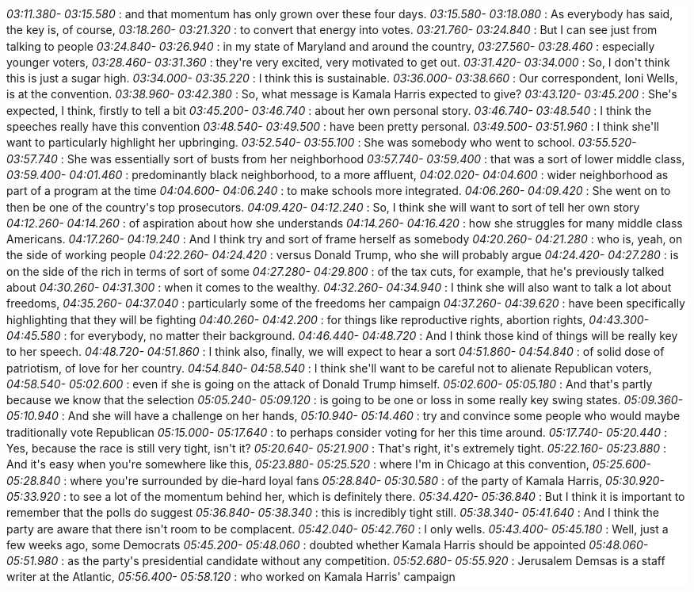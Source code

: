 *03:11.380- 03:15.580* :  and that momentum has only grown over these four days.
*03:15.580- 03:18.080* :  As everybody has said, the key is, of course,
*03:18.260- 03:21.320* :  to convert that energy into votes.
*03:21.760- 03:24.840* :  But I can see just from talking to people
*03:24.840- 03:26.940* :  in my state of Maryland and around the country,
*03:27.560- 03:28.460* :  especially younger voters,
*03:28.460- 03:31.360* :  they're very excited, very motivated to get out.
*03:31.420- 03:34.000* :  So, I don't think this is just a sugar high.
*03:34.000- 03:35.220* :  I think this is sustainable.
*03:36.000- 03:38.660* :  Our correspondent, Ioni Wells, is at the convention.
*03:38.960- 03:42.380* :  So, what message is Kamala Harris expected to give?
*03:43.120- 03:45.200* :  She's expected, I think, firstly to tell a bit
*03:45.200- 03:46.740* :  about her own personal story.
*03:46.740- 03:48.540* :  I think the speeches really have this convention
*03:48.540- 03:49.500* :  have been pretty personal.
*03:49.500- 03:51.960* :  I think she'll want to particularly highlight her upbringing.
*03:52.540- 03:55.100* :  She was somebody who went to school.
*03:55.520- 03:57.740* :  She was essentially sort of busts from her neighborhood
*03:57.740- 03:59.400* :  that was a sort of lower middle class,
*03:59.400- 04:01.460* :  predominantly black neighborhood, to a more affluent,
*04:02.020- 04:04.600* :  wider neighborhood as part of a program at the time
*04:04.600- 04:06.240* :  to make schools more integrated.
*04:06.260- 04:09.420* :  She went on to then be one of the country's top prosecutors.
*04:09.420- 04:12.240* :  So, I think she will want to sort of tell her own story
*04:12.260- 04:14.260* :  of aspiration about how she understands
*04:14.260- 04:16.420* :  how she struggles for many middle class Americans.
*04:17.260- 04:19.240* :  And I think try and sort of frame herself as somebody
*04:20.260- 04:21.280* :  who is, yeah, on the side of working people
*04:22.260- 04:24.420* :  versus Donald Trump, who she will probably argue
*04:24.420- 04:27.280* :  is on the side of the rich in terms of sort of some
*04:27.280- 04:29.800* :  of the tax cuts, for example, that he's previously talked about
*04:30.260- 04:31.300* :  when it comes to the wealthy.
*04:32.260- 04:34.940* :  I think she will also want to talk a lot about freedoms,
*04:35.260- 04:37.040* :  particularly some of the freedoms her campaign
*04:37.260- 04:39.620* :  have been specifically highlighting that they will be fighting
*04:40.260- 04:42.200* :  for things like reproductive rights, abortion rights,
*04:43.300- 04:45.580* :  for everybody, no matter their background.
*04:46.440- 04:48.720* :  And I think those kind of things will be really key to her speech.
*04:48.720- 04:51.860* :  I think also, finally, we will expect to hear a sort
*04:51.860- 04:54.840* :  of solid dose of patriotism, of love for her country.
*04:54.840- 04:58.540* :  I think she'll want to be careful not to alienate Republican voters,
*04:58.540- 05:02.600* :  even if she is going on the attack of Donald Trump himself.
*05:02.600- 05:05.180* :  And that's partly because we know that the selection
*05:05.240- 05:09.120* :  is going to be one or loss in some really key swing states.
*05:09.360- 05:10.940* :  And she will have a challenge on her hands,
*05:10.940- 05:14.460* :  try and convince some people who would maybe traditionally vote Republican
*05:15.000- 05:17.640* :  to perhaps consider voting for her this time around.
*05:17.740- 05:20.440* :  Yes, because the race is still very tight, isn't it?
*05:20.640- 05:21.900* :  That's right, it's extremely tight.
*05:22.160- 05:23.880* :  And it's easy when you're somewhere like this,
*05:23.880- 05:25.520* :  where I'm in Chicago at this convention,
*05:25.600- 05:28.840* :  where you're surrounded by die-hard loyal fans
*05:28.840- 05:30.580* :  of the party of Kamala Harris,
*05:30.920- 05:33.920* :  to see a lot of the momentum behind her, which is definitely there.
*05:34.420- 05:36.840* :  But I think it is important to remember that the polls do suggest
*05:36.840- 05:38.340* :  this is incredibly tight still.
*05:38.340- 05:41.640* :  And I think the party are aware that there isn't room to be complacent.
*05:42.040- 05:42.760* :  I only wells.
*05:43.400- 05:45.180* :  Well, just a few weeks ago, some Democrats
*05:45.200- 05:48.060* :  doubted whether Kamala Harris should be appointed
*05:48.060- 05:51.980* :  as the party's presidential candidate without any competition.
*05:52.680- 05:55.920* :  Jerusalem Demsas is a staff writer at the Atlantic,
*05:56.400- 05:58.120* :  who worked on Kamala Harris' campaign